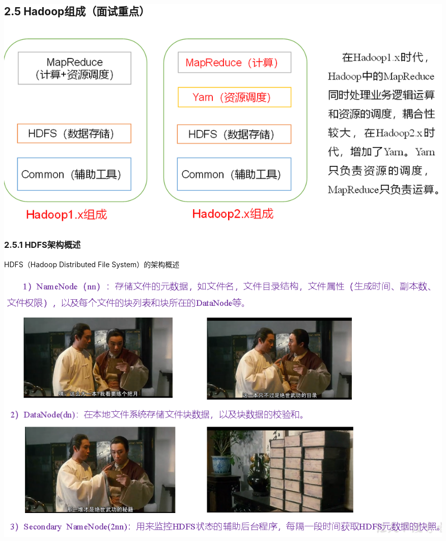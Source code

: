## 2.5  Hadoop组成（面试重点）

![image-20210103155934490](.\images\23.png)

### 2.5.1 HDFS架构概述

HDFS（Hadoop Distributed File System）的架构概述

![image-20210103160204990](.\images\24.png)
